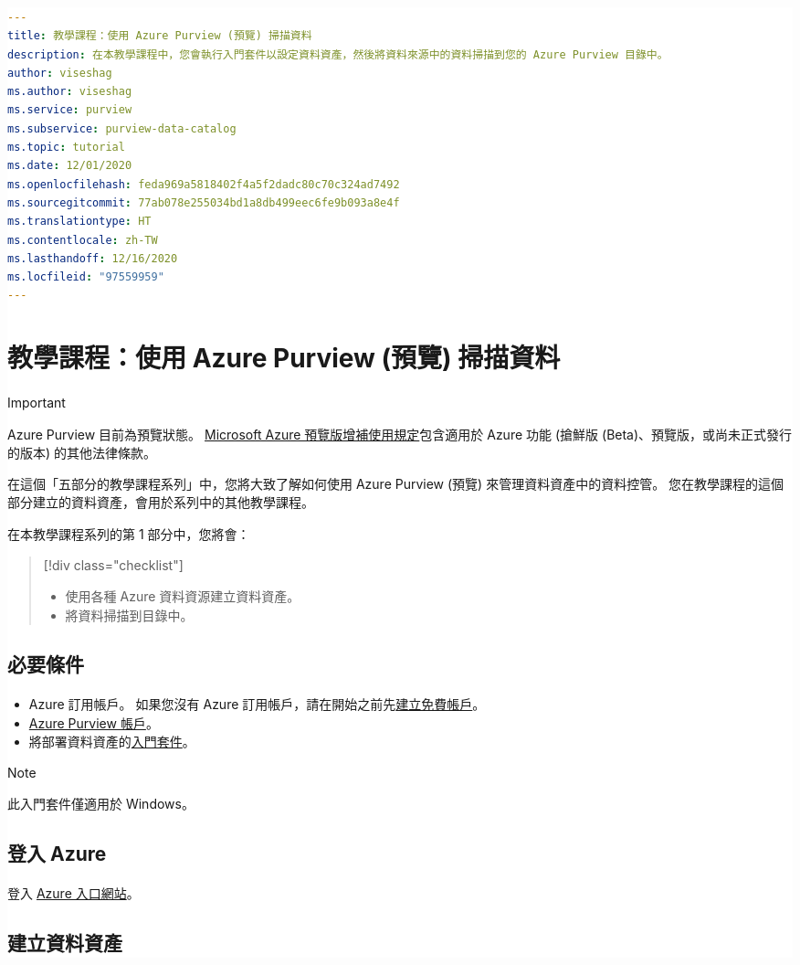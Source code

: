 ```yaml
---
title: 教學課程：使用 Azure Purview (預覽) 掃描資料
description: 在本教學課程中，您會執行入門套件以設定資料資產，然後將資料來源中的資料掃描到您的 Azure Purview 目錄中。
author: viseshag
ms.author: viseshag
ms.service: purview
ms.subservice: purview-data-catalog
ms.topic: tutorial
ms.date: 12/01/2020
ms.openlocfilehash: feda969a5818402f4a5f2dadc80c70c324ad7492
ms.sourcegitcommit: 77ab078e255034bd1a8db499eec6fe9b093a8e4f
ms.translationtype: HT
ms.contentlocale: zh-TW
ms.lasthandoff: 12/16/2020
ms.locfileid: "97559959"
---
```

# <a name="tutorial-scan-data-with-azure-purview-preview"></a>教學課程：使用 Azure Purview (預覽) 掃描資料

> [!IMPORTANT]
> Azure Purview 目前為預覽狀態。 [Microsoft Azure 預覽版增補使用規定](https://azure.microsoft.com/support/legal/preview-supplemental-terms/)包含適用於 Azure 功能 (搶鮮版 (Beta)、預覽版，或尚未正式發行的版本) 的其他法律條款。

在這個「五部分的教學課程系列」中，您將大致了解如何使用 Azure Purview (預覽) 來管理資料資產中的資料控管。 您在教學課程的這個部分建立的資料資產，會用於系列中的其他教學課程。

在本教學課程系列的第 1 部分中，您將會：

> [!div class="checklist"]
>
> * 使用各種 Azure 資料資源建立資料資產。
> * 將資料掃描到目錄中。

## <a name="prerequisites"></a>必要條件

* Azure 訂用帳戶。 如果您沒有 Azure 訂用帳戶，請在開始之前先[建立免費帳戶](https://azure.microsoft.com/free/?ref=microsoft.com&utm_source=microsoft.com&utm_medium=docs&utm_campaign=visualstudio)。
* [Azure Purview 帳戶](create-catalog-portal.md)。
* 將部署資料資產的[入門套件](https://download.microsoft.com/download/9/7/9/979db3b1-0916-4997-a7fb-24e3d8f83174/PurviewStarterKitV4.zip)。

> [!NOTE]
> 此入門套件僅適用於 Windows。

## <a name="sign-in-to-azure"></a>登入 Azure

登入 [Azure 入口網站](https://portal.azure.com)。

## <a name="create-a-data-estate"></a>建立資料資產
